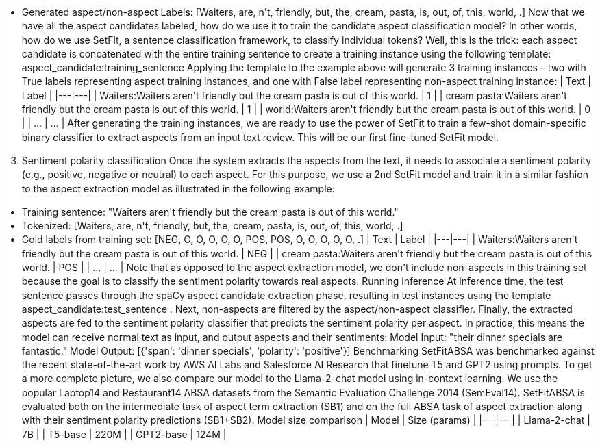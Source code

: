 - Generated aspect/non-aspect Labels: [Waiters, are, n't, friendly, but, the, cream, pasta, is, out, of, this, world, .]
Now that we have all the aspect candidates labeled, how do we use it to train the candidate aspect classification model? In other words, how do we use SetFit, a sentence classification framework, to classify individual tokens? Well, this is the trick: each aspect candidate is concatenated with the entire training sentence to create a training instance using the following template:
aspect_candidate:training_sentence
Applying the template to the example above will generate 3 training instances – two with True
labels representing aspect training instances, and one with False
label representing non-aspect training instance:
| Text | Label |
|---|---|
| Waiters:Waiters aren't friendly but the cream pasta is out of this world. | 1 |
| cream pasta:Waiters aren't friendly but the cream pasta is out of this world. | 1 |
| world:Waiters aren't friendly but the cream pasta is out of this world. | 0 |
| ... | ... |
After generating the training instances, we are ready to use the power of SetFit to train a few-shot domain-specific binary classifier to extract aspects from an input text review. This will be our first fine-tuned SetFit model.
3. Sentiment polarity classification
Once the system extracts the aspects from the text, it needs to associate a sentiment polarity (e.g., positive, negative or neutral) to each aspect. For this purpose, we use a 2nd SetFit model and train it in a similar fashion to the aspect extraction model as illustrated in the following example:
- Training sentence: "Waiters aren't friendly but the cream pasta is out of this world."
- Tokenized: [Waiters, are, n't, friendly, but, the, cream, pasta, is, out, of, this, world, .]
- Gold labels from training set: [NEG, O, O, O, O, O, POS, POS, O, O, O, O, O, .]
| Text | Label |
|---|---|
| Waiters:Waiters aren't friendly but the cream pasta is out of this world. | NEG |
| cream pasta:Waiters aren't friendly but the cream pasta is out of this world. | POS |
| ... | ... |
Note that as opposed to the aspect extraction model, we don't include non-aspects in this training set because the goal is to classify the sentiment polarity towards real aspects.
Running inference
At inference time, the test sentence passes through the spaCy aspect candidate extraction phase, resulting in test instances using the template aspect_candidate:test_sentence
. Next, non-aspects are filtered by the aspect/non-aspect classifier. Finally, the extracted aspects are fed to the sentiment polarity classifier that predicts the sentiment polarity per aspect.
In practice, this means the model can receive normal text as input, and output aspects and their sentiments:
Model Input:
"their dinner specials are fantastic."
Model Output:
[{'span': 'dinner specials', 'polarity': 'positive'}]
Benchmarking
SetFitABSA was benchmarked against the recent state-of-the-art work by AWS AI Labs and Salesforce AI Research that finetune T5 and GPT2 using prompts. To get a more complete picture, we also compare our model to the Llama-2-chat model using in-context learning. We use the popular Laptop14 and Restaurant14 ABSA datasets from the Semantic Evaluation Challenge 2014 (SemEval14). SetFitABSA is evaluated both on the intermediate task of aspect term extraction (SB1) and on the full ABSA task of aspect extraction along with their sentiment polarity predictions (SB1+SB2).
Model size comparison
| Model | Size (params) |
|---|---|
| Llama-2-chat | 7B |
| T5-base | 220M |
| GPT2-base | 124M |